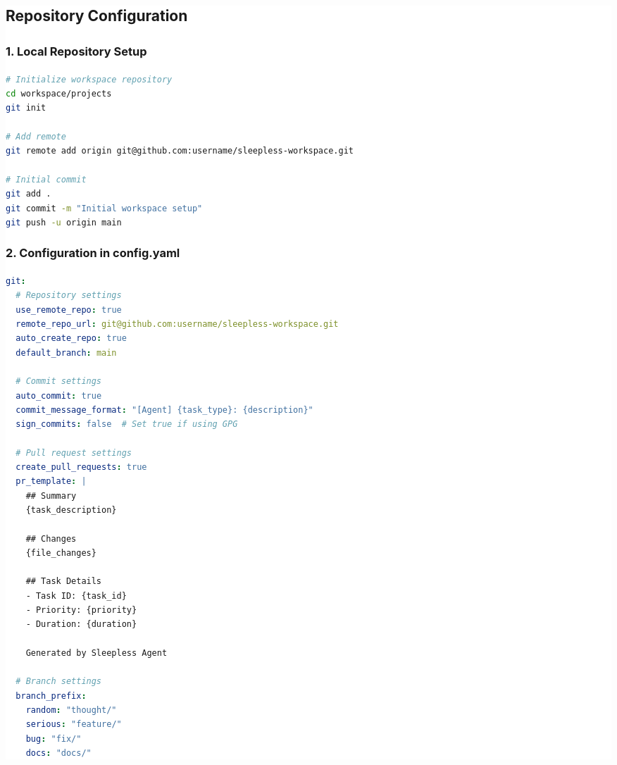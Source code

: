 ## Repository Configuration

### 1. Local Repository Setup

```bash
# Initialize workspace repository
cd workspace/projects
git init

# Add remote
git remote add origin git@github.com:username/sleepless-workspace.git

# Initial commit
git add .
git commit -m "Initial workspace setup"
git push -u origin main
```

### 2. Configuration in config.yaml

```yaml
git:
  # Repository settings
  use_remote_repo: true
  remote_repo_url: git@github.com:username/sleepless-workspace.git
  auto_create_repo: true
  default_branch: main

  # Commit settings
  auto_commit: true
  commit_message_format: "[Agent] {task_type}: {description}"
  sign_commits: false  # Set true if using GPG

  # Pull request settings
  create_pull_requests: true
  pr_template: |
    ## Summary
    {task_description}

    ## Changes
    {file_changes}

    ## Task Details
    - Task ID: {task_id}
    - Priority: {priority}
    - Duration: {duration}

    Generated by Sleepless Agent

  # Branch settings
  branch_prefix:
    random: "thought/"
    serious: "feature/"
    bug: "fix/"
    docs: "docs/"
```
